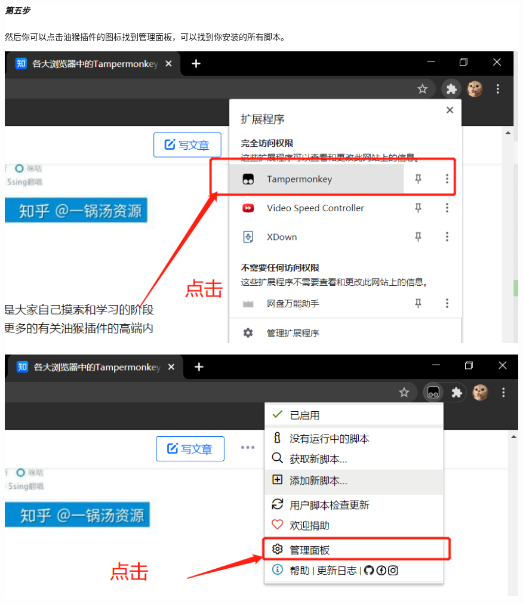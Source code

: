 



##### 第五步

然后你可以点击油猴插件的图标找到管理面板，可以找到你安装的所有脚本。



![image-20210301110137353](不限速下载.assets/image-20210301110137353.png)



![image-20210301110215413](不限速下载.assets/image-20210301110215413.png)
